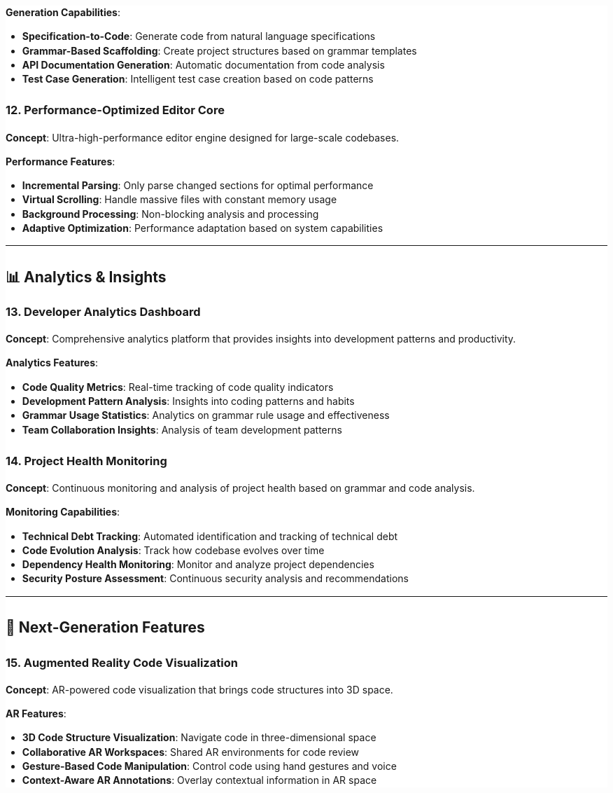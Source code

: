 **Generation Capabilities**:
- **Specification-to-Code**: Generate code from natural language specifications
- **Grammar-Based Scaffolding**: Create project structures based on grammar templates
- **API Documentation Generation**: Automatic documentation from code analysis
- **Test Case Generation**: Intelligent test case creation based on code patterns

### 12. Performance-Optimized Editor Core
**Concept**: Ultra-high-performance editor engine designed for large-scale codebases.

**Performance Features**:
- **Incremental Parsing**: Only parse changed sections for optimal performance
- **Virtual Scrolling**: Handle massive files with constant memory usage
- **Background Processing**: Non-blocking analysis and processing
- **Adaptive Optimization**: Performance adaptation based on system capabilities

---

## 📊 Analytics & Insights

### 13. Developer Analytics Dashboard
**Concept**: Comprehensive analytics platform that provides insights into development patterns and productivity.

**Analytics Features**:
- **Code Quality Metrics**: Real-time tracking of code quality indicators
- **Development Pattern Analysis**: Insights into coding patterns and habits
- **Grammar Usage Statistics**: Analytics on grammar rule usage and effectiveness
- **Team Collaboration Insights**: Analysis of team development patterns

### 14. Project Health Monitoring
**Concept**: Continuous monitoring and analysis of project health based on grammar and code analysis.

**Monitoring Capabilities**:
- **Technical Debt Tracking**: Automated identification and tracking of technical debt
- **Code Evolution Analysis**: Track how codebase evolves over time
- **Dependency Health Monitoring**: Monitor and analyze project dependencies
- **Security Posture Assessment**: Continuous security analysis and recommendations

---

## 🌟 Next-Generation Features

### 15. Augmented Reality Code Visualization
**Concept**: AR-powered code visualization that brings code structures into 3D space.

**AR Features**:
- **3D Code Structure Visualization**: Navigate code in three-dimensional space
- **Collaborative AR Workspaces**: Shared AR environments for code review
- **Gesture-Based Code Manipulation**: Control code using hand gestures and voice
- **Context-Aware AR Annotations**: Overlay contextual information in AR space
